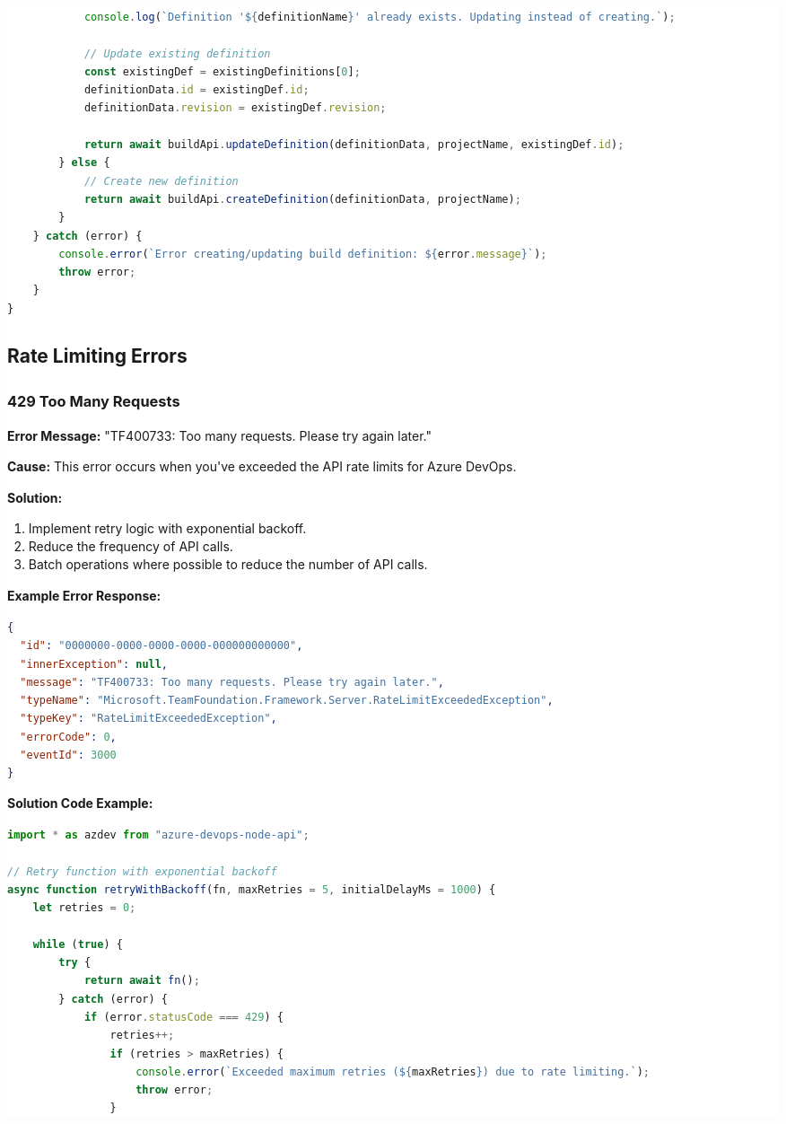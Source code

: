 ```typescript
            console.log(`Definition '${definitionName}' already exists. Updating instead of creating.`);
            
            // Update existing definition
            const existingDef = existingDefinitions[0];
            definitionData.id = existingDef.id;
            definitionData.revision = existingDef.revision;
            
            return await buildApi.updateDefinition(definitionData, projectName, existingDef.id);
        } else {
            // Create new definition
            return await buildApi.createDefinition(definitionData, projectName);
        }
    } catch (error) {
        console.error(`Error creating/updating build definition: ${error.message}`);
        throw error;
    }
}
```

## Rate Limiting Errors

### 429 Too Many Requests

**Error Message:** "TF400733: Too many requests. Please try again later."

**Cause:** This error occurs when you've exceeded the API rate limits for Azure DevOps.

**Solution:**
1. Implement retry logic with exponential backoff.
2. Reduce the frequency of API calls.
3. Batch operations where possible to reduce the number of API calls.

**Example Error Response:**
```json
{
  "id": "0000000-0000-0000-0000-000000000000",
  "innerException": null,
  "message": "TF400733: Too many requests. Please try again later.",
  "typeName": "Microsoft.TeamFoundation.Framework.Server.RateLimitExceededException",
  "typeKey": "RateLimitExceededException",
  "errorCode": 0,
  "eventId": 3000
}
```

**Solution Code Example:**
```typescript
import * as azdev from "azure-devops-node-api";

// Retry function with exponential backoff
async function retryWithBackoff(fn, maxRetries = 5, initialDelayMs = 1000) {
    let retries = 0;
    
    while (true) {
        try {
            return await fn();
        } catch (error) {
            if (error.statusCode === 429) {
                retries++;
                if (retries > maxRetries) {
                    console.error(`Exceeded maximum retries (${maxRetries}) due to rate limiting.`);
                    throw error;
                }
```